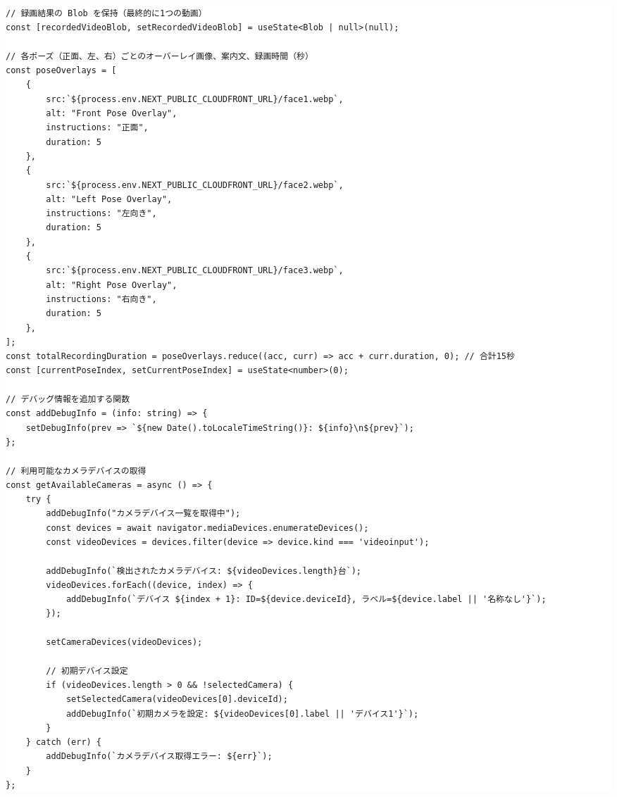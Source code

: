 	// 録画結果の Blob を保持（最終的に1つの動画）
	const [recordedVideoBlob, setRecordedVideoBlob] = useState<Blob | null>(null);

	// 各ポーズ（正面、左、右）ごとのオーバーレイ画像、案内文、録画時間（秒）
	const poseOverlays = [
		{
			src:`${process.env.NEXT_PUBLIC_CLOUDFRONT_URL}/face1.webp`,
			alt: "Front Pose Overlay",
			instructions: "正面",
			duration: 5
		},
		{
			src:`${process.env.NEXT_PUBLIC_CLOUDFRONT_URL}/face2.webp`,
			alt: "Left Pose Overlay",
			instructions: "左向き",
			duration: 5
		},
		{
			src:`${process.env.NEXT_PUBLIC_CLOUDFRONT_URL}/face3.webp`,
			alt: "Right Pose Overlay",
			instructions: "右向き",
			duration: 5
		},
	];
	const totalRecordingDuration = poseOverlays.reduce((acc, curr) => acc + curr.duration, 0); // 合計15秒
	const [currentPoseIndex, setCurrentPoseIndex] = useState<number>(0);

	// デバッグ情報を追加する関数
	const addDebugInfo = (info: string) => {
		setDebugInfo(prev => `${new Date().toLocaleTimeString()}: ${info}\n${prev}`);
	};

	// 利用可能なカメラデバイスの取得
	const getAvailableCameras = async () => {
		try {
			addDebugInfo("カメラデバイス一覧を取得中");
			const devices = await navigator.mediaDevices.enumerateDevices();
			const videoDevices = devices.filter(device => device.kind === 'videoinput');

			addDebugInfo(`検出されたカメラデバイス: ${videoDevices.length}台`);
			videoDevices.forEach((device, index) => {
				addDebugInfo(`デバイス ${index + 1}: ID=${device.deviceId}, ラベル=${device.label || '名称なし'}`);
			});

			setCameraDevices(videoDevices);

			// 初期デバイス設定
			if (videoDevices.length > 0 && !selectedCamera) {
				setSelectedCamera(videoDevices[0].deviceId);
				addDebugInfo(`初期カメラを設定: ${videoDevices[0].label || 'デバイス1'}`);
			}
		} catch (err) {
			addDebugInfo(`カメラデバイス取得エラー: ${err}`);
		}
	};
